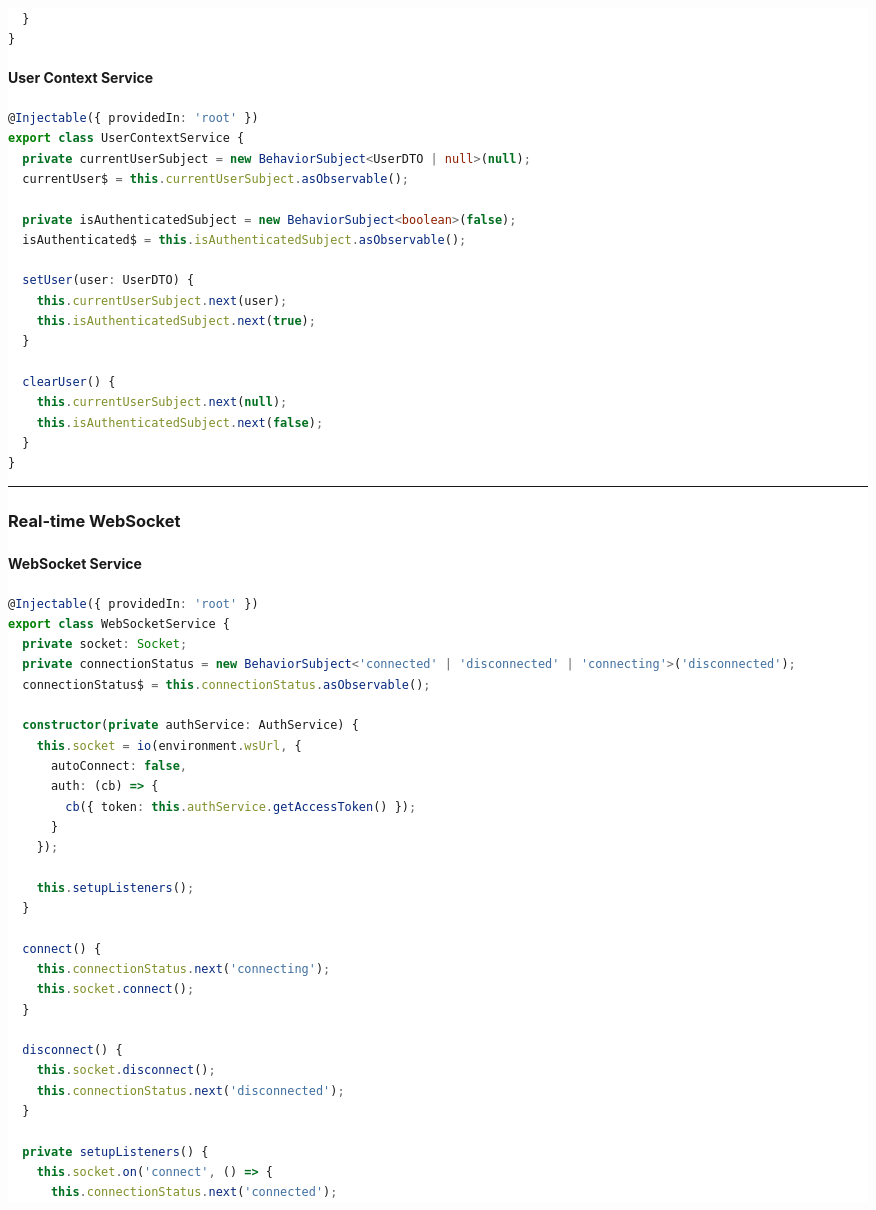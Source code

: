```
  }
}
```

#### User Context Service

```typescript
@Injectable({ providedIn: 'root' })
export class UserContextService {
  private currentUserSubject = new BehaviorSubject<UserDTO | null>(null);
  currentUser$ = this.currentUserSubject.asObservable();
  
  private isAuthenticatedSubject = new BehaviorSubject<boolean>(false);
  isAuthenticated$ = this.isAuthenticatedSubject.asObservable();
  
  setUser(user: UserDTO) {
    this.currentUserSubject.next(user);
    this.isAuthenticatedSubject.next(true);
  }
  
  clearUser() {
    this.currentUserSubject.next(null);
    this.isAuthenticatedSubject.next(false);
  }
}
```

---

### Real-time WebSocket

#### WebSocket Service

```typescript
@Injectable({ providedIn: 'root' })
export class WebSocketService {
  private socket: Socket;
  private connectionStatus = new BehaviorSubject<'connected' | 'disconnected' | 'connecting'>('disconnected');
  connectionStatus$ = this.connectionStatus.asObservable();
  
  constructor(private authService: AuthService) {
    this.socket = io(environment.wsUrl, {
      autoConnect: false,
      auth: (cb) => {
        cb({ token: this.authService.getAccessToken() });
      }
    });
    
    this.setupListeners();
  }
  
  connect() {
    this.connectionStatus.next('connecting');
    this.socket.connect();
  }
  
  disconnect() {
    this.socket.disconnect();
    this.connectionStatus.next('disconnected');
  }
  
  private setupListeners() {
    this.socket.on('connect', () => {
      this.connectionStatus.next('connected');
```